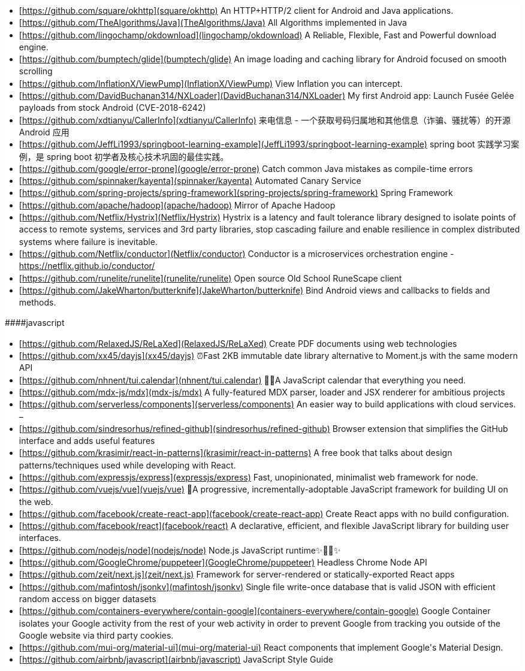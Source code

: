 * [https://github.com/square/okhttp](square/okhttp) An HTTP+HTTP/2 client for Android and Java applications.
* [https://github.com/TheAlgorithms/Java](TheAlgorithms/Java) All Algorithms implemented in Java
* [https://github.com/lingochamp/okdownload](lingochamp/okdownload) A Reliable, Flexible, Fast and Powerful download engine.
* [https://github.com/bumptech/glide](bumptech/glide) An image loading and caching library for Android focused on smooth scrolling
* [https://github.com/InflationX/ViewPump](InflationX/ViewPump) View Inflation you can intercept.
* [https://github.com/DavidBuchanan314/NXLoader](DavidBuchanan314/NXLoader) My first Android app: Launch Fusée Gelée payloads from stock Android (CVE-2018-6242)
* [https://github.com/xdtianyu/CallerInfo](xdtianyu/CallerInfo) 来电信息 - 一个获取号码归属地和其他信息（诈骗、骚扰等）的开源 Android 应用
* [https://github.com/JeffLi1993/springboot-learning-example](JeffLi1993/springboot-learning-example) spring boot 实践学习案例，是 spring boot 初学者及核心技术巩固的最佳实践。
* [https://github.com/google/error-prone](google/error-prone) Catch common Java mistakes as compile-time errors
* [https://github.com/spinnaker/kayenta](spinnaker/kayenta) Automated Canary Service
* [https://github.com/spring-projects/spring-framework](spring-projects/spring-framework) Spring Framework
* [https://github.com/apache/hadoop](apache/hadoop) Mirror of Apache Hadoop
* [https://github.com/Netflix/Hystrix](Netflix/Hystrix) Hystrix is a latency and fault tolerance library designed to isolate points of access to remote systems, services and 3rd party libraries, stop cascading failure and enable resilience in complex distributed systems where failure is inevitable.
* [https://github.com/Netflix/conductor](Netflix/conductor) Conductor is a microservices orchestration engine -https://netflix.github.io/conductor/
* [https://github.com/runelite/runelite](runelite/runelite) Open source Old School RuneScape client
* [https://github.com/JakeWharton/butterknife](JakeWharton/butterknife) Bind Android views and callbacks to fields and methods.

####javascript
* [https://github.com/RelaxedJS/ReLaXed](RelaxedJS/ReLaXed) Create PDF documents using web technologies
* [https://github.com/xx45/dayjs](xx45/dayjs) ⏰Fast 2KB immutable date library alternative to Moment.js with the same modern API
* [https://github.com/nhnent/tui.calendar](nhnent/tui.calendar) 🍞📅A JavaScript calendar that everything you need.
* [https://github.com/mdx-js/mdx](mdx-js/mdx) A fully-featured MDX parser, loader and JSX renderer for ambitious projects
* [https://github.com/serverless/components](serverless/components) An easier way to build applications with cloud services. –
* [https://github.com/sindresorhus/refined-github](sindresorhus/refined-github) Browser extension that simplifies the GitHub interface and adds useful features
* [https://github.com/krasimir/react-in-patterns](krasimir/react-in-patterns) A free book that talks about design patterns/techniques used while developing with React.
* [https://github.com/expressjs/express](expressjs/express) Fast, unopinionated, minimalist web framework for node.
* [https://github.com/vuejs/vue](vuejs/vue) 🖖A progressive, incrementally-adoptable JavaScript framework for building UI on the web.
* [https://github.com/facebook/create-react-app](facebook/create-react-app) Create React apps with no build configuration.
* [https://github.com/facebook/react](facebook/react) A declarative, efficient, and flexible JavaScript library for building user interfaces.
* [https://github.com/nodejs/node](nodejs/node) Node.js JavaScript runtime✨🐢🚀✨
* [https://github.com/GoogleChrome/puppeteer](GoogleChrome/puppeteer) Headless Chrome Node API
* [https://github.com/zeit/next.js](zeit/next.js) Framework for server-rendered or statically-exported React apps
* [https://github.com/mafintosh/jsonkv](mafintosh/jsonkv) Single file write-once database that is valid JSON with efficient random access on bigger datasets
* [https://github.com/containers-everywhere/contain-google](containers-everywhere/contain-google) Google Container isolates your Google activity from the rest of your web activity in order to prevent Google from tracking you outside of the Google website via third party cookies.
* [https://github.com/mui-org/material-ui](mui-org/material-ui) React components that implement Google's Material Design.
* [https://github.com/airbnb/javascript](airbnb/javascript) JavaScript Style Guide